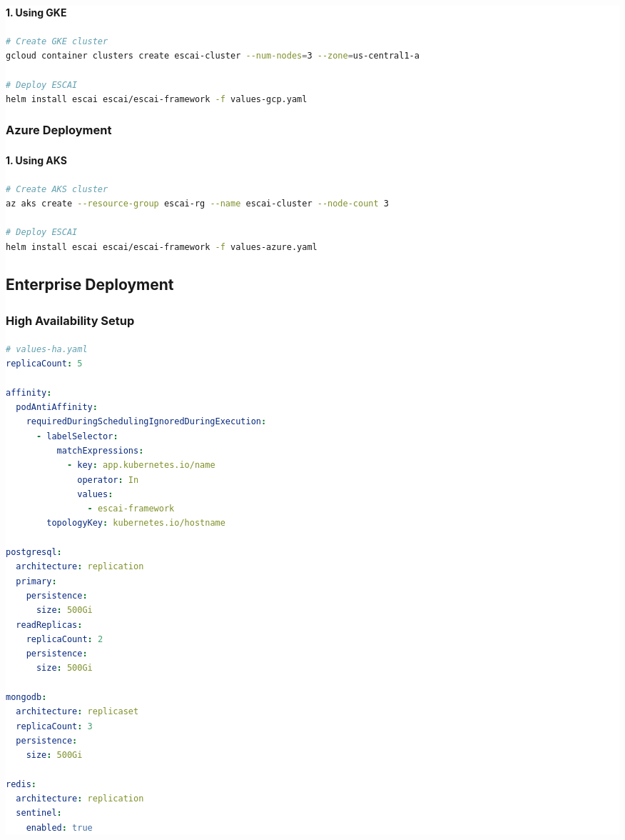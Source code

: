 #### 1. Using GKE

```bash
# Create GKE cluster
gcloud container clusters create escai-cluster --num-nodes=3 --zone=us-central1-a

# Deploy ESCAI
helm install escai escai/escai-framework -f values-gcp.yaml
```

### Azure Deployment

#### 1. Using AKS

```bash
# Create AKS cluster
az aks create --resource-group escai-rg --name escai-cluster --node-count 3

# Deploy ESCAI
helm install escai escai/escai-framework -f values-azure.yaml
```

## Enterprise Deployment

### High Availability Setup

```yaml
# values-ha.yaml
replicaCount: 5

affinity:
  podAntiAffinity:
    requiredDuringSchedulingIgnoredDuringExecution:
      - labelSelector:
          matchExpressions:
            - key: app.kubernetes.io/name
              operator: In
              values:
                - escai-framework
        topologyKey: kubernetes.io/hostname

postgresql:
  architecture: replication
  primary:
    persistence:
      size: 500Gi
  readReplicas:
    replicaCount: 2
    persistence:
      size: 500Gi

mongodb:
  architecture: replicaset
  replicaCount: 3
  persistence:
    size: 500Gi

redis:
  architecture: replication
  sentinel:
    enabled: true
```

